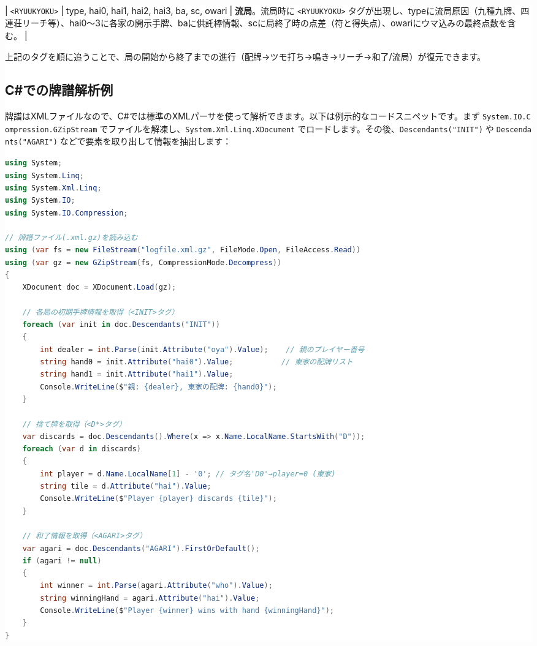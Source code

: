 | `<RYUUKYOKU>`                 | type, hai0, hai1, hai2, hai3, ba, sc, owari                      | **流局**。流局時に `<RYUUKYOKU>` タグが出現し、typeに流局原因（九種九牌、四連荘リーチ等）、hai0～3に各家の開示手牌、baに供託棒情報、scに局終了時の点差（符と得失点）、owariにウマ込みの最終点数を含む。                             |

上記のタグを順に追うことで、局の開始から終了までの進行（配牌→ツモ打ち→鳴き→リーチ→和了/流局）が復元できます。

## C#での牌譜解析例

牌譜はXMLファイルなので、C#では標準のXMLパーサを使って解析できます。以下は例示的なコードスニペットです。まず `System.IO.Compression.GZipStream` でファイルを解凍し、`System.Xml.Linq.XDocument` でロードします。その後、`Descendants("INIT")` や `Descendants("AGARI")` などで要素を取り出して情報を抽出します：

```csharp
using System;
using System.Linq;
using System.Xml.Linq;
using System.IO;
using System.IO.Compression;

// 牌譜ファイル(.xml.gz)を読み込む
using (var fs = new FileStream("logfile.xml.gz", FileMode.Open, FileAccess.Read))
using (var gz = new GZipStream(fs, CompressionMode.Decompress))
{
    XDocument doc = XDocument.Load(gz);

    // 各局の初期手牌情報を取得（<INIT>タグ）
    foreach (var init in doc.Descendants("INIT"))
    {
        int dealer = int.Parse(init.Attribute("oya").Value);    // 親のプレイヤー番号
        string hand0 = init.Attribute("hai0").Value;           // 東家の配牌リスト
        string hand1 = init.Attribute("hai1").Value;
        Console.WriteLine($"親: {dealer}, 東家の配牌: {hand0}");
    }

    // 捨て牌を取得（<D*>タグ）
    var discards = doc.Descendants().Where(x => x.Name.LocalName.StartsWith("D"));
    foreach (var d in discards)
    {
        int player = d.Name.LocalName[1] - '0'; // タグ名'D0'→player=0 (東家)
        string tile = d.Attribute("hai").Value;
        Console.WriteLine($"Player {player} discards {tile}");
    }

    // 和了情報を取得（<AGARI>タグ）
    var agari = doc.Descendants("AGARI").FirstOrDefault();
    if (agari != null)
    {
        int winner = int.Parse(agari.Attribute("who").Value);
        string winningHand = agari.Attribute("hai").Value;
        Console.WriteLine($"Player {winner} wins with hand {winningHand}");
    }
}
```


[1]: https://zenn.dev/zurukumo/articles/c293c42dc5cefc?utm_source=chatgpt.com "天鳳の牌譜から牌山を再現する(Python版) - Zenn"
[2]: https://tl.net/forum/games/111078-mahjong-tenhou-thread?page=26&utm_source=chatgpt.com "[Mahjong]Tenhou Thread - Page 26 - TL.net"
[3]: https://integral001.blog.fc2.com/blog-entry-29.html?utm_source=chatgpt.com "天鳳牌山生成アルゴリズムの安全性についてのメモ - integral001 - FC2"
[4]: https://tenhou.net/stat/rand/?utm_source=chatgpt.com "オンライン対戦麻雀 天鳳 / 牌山乱数"
[5]: https://integral001.blog.fc2.com/blog-entry-42.html?utm_source=chatgpt.com "牌山生成検証コード(完成) - - integral001 - FC2"
[6]: https://mirumi.me/mahjong-random/?utm_source=chatgpt.com "麻雀って本当にランダムなの？？ - 暗号学の世界に迷い込んだ話"
[7]: https://chigusa-web.com/blog/tenho-rand/?utm_source=chatgpt.com "【天鳳】牌山の検証を試してみた - チグサウェブ"
[8]: https://docs.rs/tenhou-shuffle?utm_source=chatgpt.com "tenhou_shuffle - Rust - Docs.rs"
[9]: https://81100118.github.io/2021/01/01/%E5%A4%A9%E5%87%A4%E7%89%8C%E5%B1%B1%E7%94%9F%E6%88%90%E7%AE%97%E6%B3%95%E5%8F%8A%E5%85%B6%E9%AA%8C%E8%AF%81/?utm_source=chatgpt.com "天凤牌山生成算法及其验证| 81100118的博客"
[10]: https://crates.io/crates/tenhou-shuffle?utm_source=chatgpt.com "tenhou-shuffle - crates.io: Rust Package Registry"